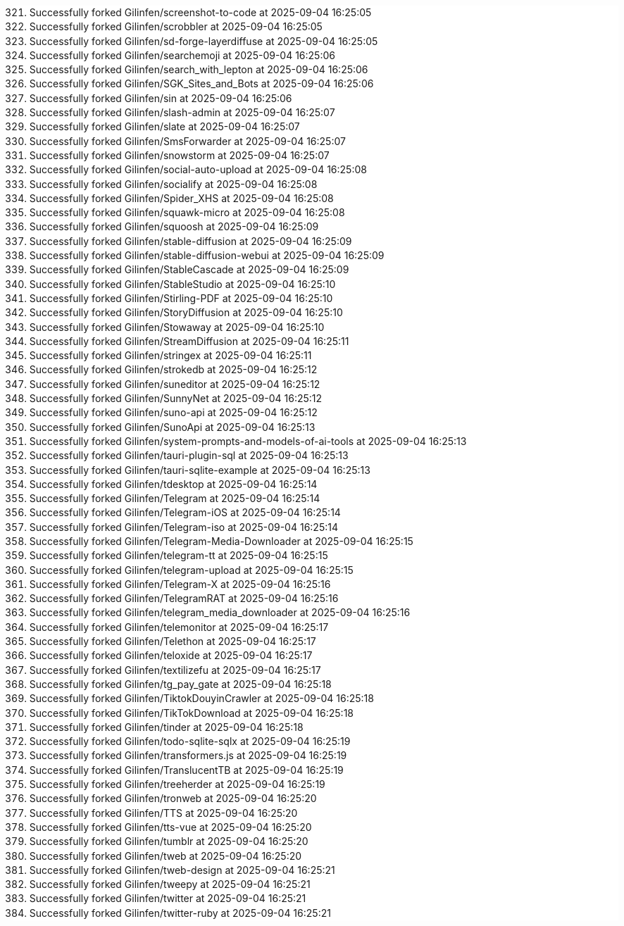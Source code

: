 321. Successfully forked Gilinfen/screenshot-to-code at 2025-09-04 16:25:05
322. Successfully forked Gilinfen/scrobbler at 2025-09-04 16:25:05
323. Successfully forked Gilinfen/sd-forge-layerdiffuse at 2025-09-04 16:25:05
324. Successfully forked Gilinfen/searchemoji at 2025-09-04 16:25:06
325. Successfully forked Gilinfen/search_with_lepton at 2025-09-04 16:25:06
326. Successfully forked Gilinfen/SGK_Sites_and_Bots at 2025-09-04 16:25:06
327. Successfully forked Gilinfen/sin at 2025-09-04 16:25:06
328. Successfully forked Gilinfen/slash-admin at 2025-09-04 16:25:07
329. Successfully forked Gilinfen/slate at 2025-09-04 16:25:07
330. Successfully forked Gilinfen/SmsForwarder at 2025-09-04 16:25:07
331. Successfully forked Gilinfen/snowstorm at 2025-09-04 16:25:07
332. Successfully forked Gilinfen/social-auto-upload at 2025-09-04 16:25:08
333. Successfully forked Gilinfen/socialify at 2025-09-04 16:25:08
334. Successfully forked Gilinfen/Spider_XHS at 2025-09-04 16:25:08
335. Successfully forked Gilinfen/squawk-micro at 2025-09-04 16:25:08
336. Successfully forked Gilinfen/squoosh at 2025-09-04 16:25:09
337. Successfully forked Gilinfen/stable-diffusion at 2025-09-04 16:25:09
338. Successfully forked Gilinfen/stable-diffusion-webui at 2025-09-04 16:25:09
339. Successfully forked Gilinfen/StableCascade at 2025-09-04 16:25:09
340. Successfully forked Gilinfen/StableStudio at 2025-09-04 16:25:10
341. Successfully forked Gilinfen/Stirling-PDF at 2025-09-04 16:25:10
342. Successfully forked Gilinfen/StoryDiffusion at 2025-09-04 16:25:10
343. Successfully forked Gilinfen/Stowaway at 2025-09-04 16:25:10
344. Successfully forked Gilinfen/StreamDiffusion at 2025-09-04 16:25:11
345. Successfully forked Gilinfen/stringex at 2025-09-04 16:25:11
346. Successfully forked Gilinfen/strokedb at 2025-09-04 16:25:12
347. Successfully forked Gilinfen/suneditor at 2025-09-04 16:25:12
348. Successfully forked Gilinfen/SunnyNet at 2025-09-04 16:25:12
349. Successfully forked Gilinfen/suno-api at 2025-09-04 16:25:12
350. Successfully forked Gilinfen/SunoApi at 2025-09-04 16:25:13
351. Successfully forked Gilinfen/system-prompts-and-models-of-ai-tools at 2025-09-04 16:25:13
352. Successfully forked Gilinfen/tauri-plugin-sql at 2025-09-04 16:25:13
353. Successfully forked Gilinfen/tauri-sqlite-example at 2025-09-04 16:25:13
354. Successfully forked Gilinfen/tdesktop at 2025-09-04 16:25:14
355. Successfully forked Gilinfen/Telegram at 2025-09-04 16:25:14
356. Successfully forked Gilinfen/Telegram-iOS at 2025-09-04 16:25:14
357. Successfully forked Gilinfen/Telegram-iso at 2025-09-04 16:25:14
358. Successfully forked Gilinfen/Telegram-Media-Downloader at 2025-09-04 16:25:15
359. Successfully forked Gilinfen/telegram-tt at 2025-09-04 16:25:15
360. Successfully forked Gilinfen/telegram-upload at 2025-09-04 16:25:15
361. Successfully forked Gilinfen/Telegram-X at 2025-09-04 16:25:16
362. Successfully forked Gilinfen/TelegramRAT at 2025-09-04 16:25:16
363. Successfully forked Gilinfen/telegram_media_downloader at 2025-09-04 16:25:16
364. Successfully forked Gilinfen/telemonitor at 2025-09-04 16:25:17
365. Successfully forked Gilinfen/Telethon at 2025-09-04 16:25:17
366. Successfully forked Gilinfen/teloxide at 2025-09-04 16:25:17
367. Successfully forked Gilinfen/textilizefu at 2025-09-04 16:25:17
368. Successfully forked Gilinfen/tg_pay_gate at 2025-09-04 16:25:18
369. Successfully forked Gilinfen/TiktokDouyinCrawler at 2025-09-04 16:25:18
370. Successfully forked Gilinfen/TikTokDownload at 2025-09-04 16:25:18
371. Successfully forked Gilinfen/tinder at 2025-09-04 16:25:18
372. Successfully forked Gilinfen/todo-sqlite-sqlx at 2025-09-04 16:25:19
373. Successfully forked Gilinfen/transformers.js at 2025-09-04 16:25:19
374. Successfully forked Gilinfen/TranslucentTB at 2025-09-04 16:25:19
375. Successfully forked Gilinfen/treeherder at 2025-09-04 16:25:19
376. Successfully forked Gilinfen/tronweb at 2025-09-04 16:25:20
377. Successfully forked Gilinfen/TTS at 2025-09-04 16:25:20
378. Successfully forked Gilinfen/tts-vue at 2025-09-04 16:25:20
379. Successfully forked Gilinfen/tumblr at 2025-09-04 16:25:20
380. Successfully forked Gilinfen/tweb at 2025-09-04 16:25:20
381. Successfully forked Gilinfen/tweb-design at 2025-09-04 16:25:21
382. Successfully forked Gilinfen/tweepy at 2025-09-04 16:25:21
383. Successfully forked Gilinfen/twitter at 2025-09-04 16:25:21
384. Successfully forked Gilinfen/twitter-ruby at 2025-09-04 16:25:21